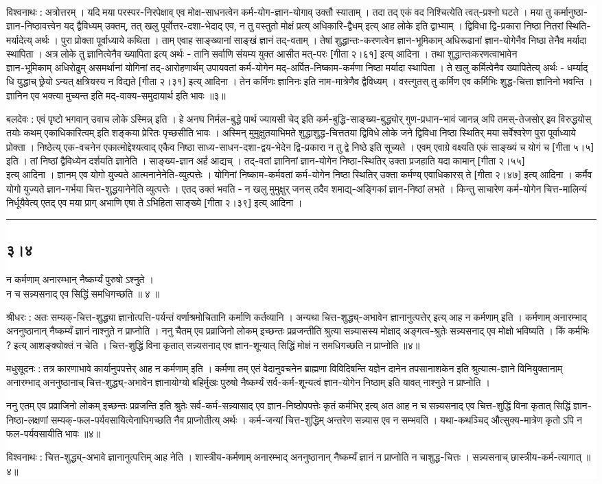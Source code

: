 विश्वनाथः : अत्रोत्तरम् । यदि मया परस्पर-निरपेक्षाव् एव मोक्ष-साधनत्वेन कर्म-योग-ज्ञान-योगाव् उक्तौ स्याताम् । तदा तद् एकं वद निश्चित्येति त्वत्-प्रश्नो घटते । मया तु कर्मानुष्ठा-ज्ञान-निष्ठावत्त्वेन यद् द्वैविध्यम् उक्तम्, तत् खलु पूर्वोत्तर-दशा-भेदाद् एव, न तु वस्तुतो मोक्षं प्रत्य् अधिकारि-द्वैधम् इत्य् आह लोके इति द्वाभ्याम् । द्विविधा द्वि-प्रकारा निष्ठा नितरां स्थिति-मर्यादेत्य् अर्थः । पुरा प्रोक्ता पूर्वाध्याये कथिता । ताम् एवाह साङ्ख्यानां साङ्खं ज्ञानं तद्-वताम् । तेषां शुद्धान्तः-करणत्वेन ज्ञान-भूमिकाम् अधिरूढानां ज्ञान-योगेनैव निष्ठा तेनैव मर्यादा स्थापिता । अत्र लोके तु ज्ञानित्वेनैव ख्यापिता इत्य् अर्थः - तानि सर्वाणि संयम्य युक्त आसीत मत्-परः [गीता २।६१] इत्य् आदिना । तथा शुद्धान्तःकरणत्वाभावेन  
ज्ञान-भूमिकाम् अधिरोढुम् असमर्थानां योगिनां तद्-आरोहणार्थम् उपायवतां कर्म-योगेन मद्-अर्पित-निष्काम-कर्मणा निष्ठा मर्यादा स्थापिता । ते खलु कर्मित्वेनैव ख्यापितेत्य् अर्थः - धर्म्याद् धि युद्धाच् छ्रेयो ऽन्यत् क्षत्रियस्य न विद्यते [गीता २।३१] इत्य् आदिना । तेन कर्मिणः ज्ञानिनः इति नाम-मात्रेणैव द्वैविध्यम् । वस्त्गुतस् तु कर्मिण एव कर्मिभिः शुद्ध-चित्ता ज्ञानिनो भवन्ति । ज्ञानिन एव भक्त्या मुच्यन्त इति मद्-वाक्य-समुदायार्थ इति भावः ॥३॥  
    
बलदेवः : एवं पृष्टो भगवान् उवाच लोके ऽस्मिन्न् इति । हे अनघ निर्मल-बुद्धे पार्थ ज्यायसी चेद् इति कर्म-बुद्धि-साङ्ख्य-बुद्ध्योर् गुण-प्रधान-भावं जानन्न् अपि तमस्-तेजसोर् इव विरुद्धयोस् तयोः कथम् एकाधिकारित्वम् इति शङ्कया प्रेरितः पृच्छसीति भावः । अस्मिन् मुमुक्षुतयाभिमते शुद्धाशुद्ध-चित्ततया द्विविधे लोके जने द्विविधा निष्ठा स्थितिर् मया सर्वेश्वरेण पुरा पूर्वाध्याये प्रोक्ता । निष्ठेत्य् एक-वचनेन एकात्मोद्देश्यत्वाद् एकैव निष्ठा साध्य-साधन-दशा-द्वय-भेदेन द्वि-प्रकारा न तु द्वे निष्ठे इति सूच्यते । एवम् एवाग्रे वक्ष्यति एकं साङ्ख्यं च योगं च [गीता ५।५] इति । तां निष्ठां द्वैविध्येन दर्शयति ज्ञानेति । साङ्ख्य-ज्ञान अर्ह आद्यच् । तद्-वतां ज्ञानिनां ज्ञान-योगेन निष्ठा-स्थितिर् उक्ता प्रजहाति यदा कामान् [गीता २।५५]  
इत्य् आदिना । ज्ञानम् एव योगो युज्यते आत्मनानेनेति-व्युत्पत्तेः । योगिनां निष्काम-कर्मवतां कर्म-योगेन निष्ठा स्थितिर् उक्ता कर्मण्य् एवाधिकारस् ते [गीता २।४७] इत्य् आदिना । कर्मैव योगो युज्यते ज्ञान-गर्भया चित्त-शुद्धयानेनेति व्युत्पत्तेः । एतद् उक्तं भवति - न खलु मुमुक्षुर् जनस् तदैव शमाद्य्-अङ्गिकां ज्ञान-निष्ठां लभते । किन्तु साचारेण कर्म-योगेन चित्त-मालिन्यं निर्धूयैवेत्य् एतद् एव मया प्राग् अभाणि एषा ते ऽभिहिता साङ्ख्ये [गीता २।३९] इत्य् आदिना ।  
    
__________________________________________________________  
    
## ३।४  
    
न कर्मणाम् अनारम्भान् नैष्कर्म्यं पुरुषो ऽश्नुते ।  
न च सन्न्यसनाद् एव सिद्धिं समधिगच्छति ॥ ४ ॥  
    
श्रीधरः : अतः सम्यक्-चित्त-शुद्ध्या ज्ञानोत्पत्ति-पर्यन्तं वर्णाश्रमोचितानि कर्माणि कर्तव्यानि । अन्यथा चित्त-शुद्ध्य्-अभावेन ज्ञानानुत्पत्तेर् इत्य् आह न कर्मणाम् इति । कर्मणाम् अनारम्भाद् अननुष्ठानान् नैष्कर्म्यं ज्ञानं नाश्नुते न प्राप्नोति । ननु चैतम् एव प्रव्राजिनो लोकम् इच्छन्तः प्रव्रजन्तीति श्रुत्या सन्न्यासस्य मोक्षाद् अङ्गत्व-श्रुतेः सन्न्यसनाद् एव मोक्षो भविष्यति । किं कर्मभिः ? इत्य् आशङ्क्योक्तं न चेति । चित्त-शुद्धिं विना कृतात् सन्न्यसनाद् एव ज्ञान-शून्यात् सिद्धिं मोक्षं न समधिगच्छति न प्राप्नोति ॥४॥  
    
मधुसूदनः : तत्र कारणाभावे कार्यानुपपत्तेर् आह न कर्मणाम् इति । कर्मणा तम् एतं वेदानुवचनेन ब्राह्मणा विविदिषन्ति यज्ञेन दानेन तपसानाशकेन इति श्रुत्यात्म-ज्ञाने विनियुक्तानाम् अनारम्भाद् अननुष्ठानाच् चित्त-शुद्ध्य्-अभावेन ज्ञानायोग्यो बहिर्मुखः पुरुषो नैष्कर्म्यं सर्व-कर्म-शून्यत्वं ज्ञान-योगेन निष्ठाम् इति यावत् नाश्नुते न प्राप्नोति ।  
    
ननु एतम् एव प्रव्राजिनो लोकम् इच्छन्तः प्रव्रजन्ति इति श्रुतेः सर्व-कर्म-सन्न्यासाद् एव ज्ञान-निष्ठोपपत्तेः कृतं कर्मभिर् इत्य् अत आह न च सन्न्यसनाद् एव चित्त-शुद्धिं विना कृतात् सिद्धिं ज्ञान-निष्ठा-लक्षणां सम्यक्-फल-पर्यवसायित्वेनाधिगच्छति नैव प्राप्नोतीत्य् अर्थः । कर्म-जन्यां चित्त-शुद्धिम् अन्तरेण सन्न्यास एव न सम्भवति । यथा-कथञ्चिद् औत्सुक्य-मात्रेण कृतो ऽपि न फल-पर्यवसायीति भावः ॥४॥  
    
विश्वनाथः : चित्त-शुद्ध्य्-अभावे ज्ञानानुत्पत्तिम् आह नेति । शास्त्रीय-कर्मणाम् अनारम्भाद् अननुष्ठानान् नैष्कर्म्यं ज्ञानं न प्राप्नोति न चाशुद्ध-चित्तः । सन्न्यसनाच् छास्त्रीय-कर्म-त्यागात् ॥४॥  
    